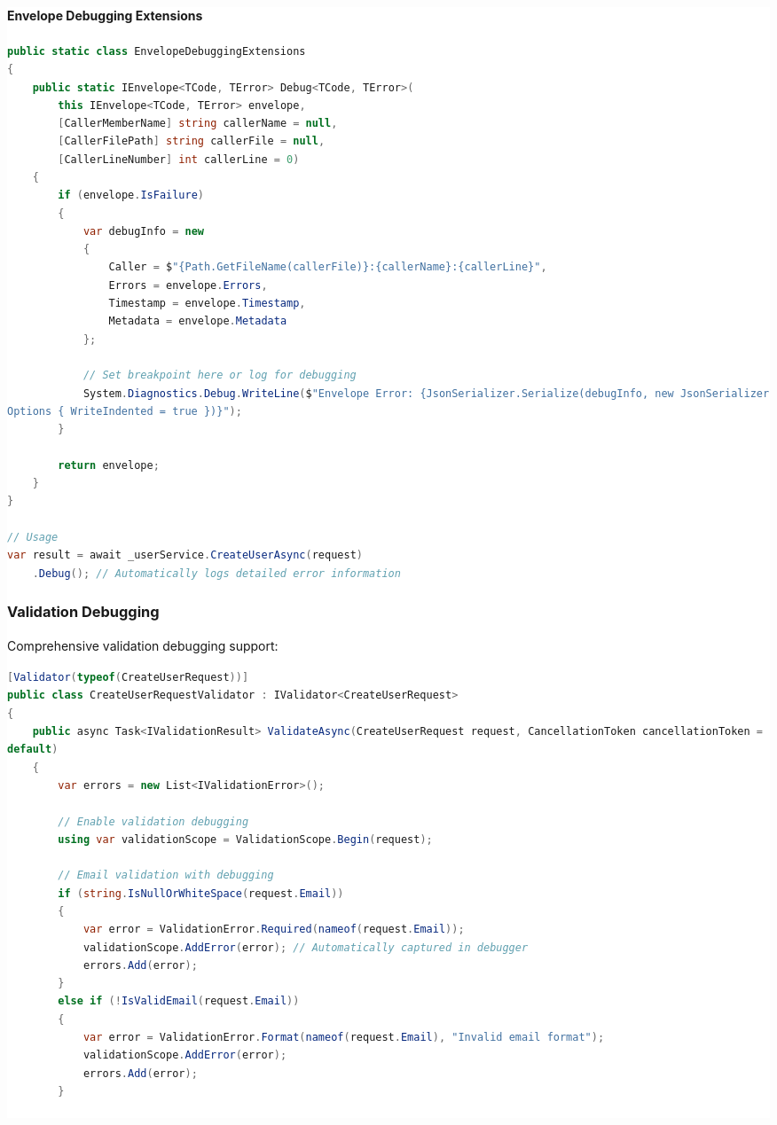 
#### **Envelope Debugging Extensions**
```csharp
public static class EnvelopeDebuggingExtensions
{
    public static IEnvelope<TCode, TError> Debug<TCode, TError>(
        this IEnvelope<TCode, TError> envelope,
        [CallerMemberName] string callerName = null,
        [CallerFilePath] string callerFile = null,
        [CallerLineNumber] int callerLine = 0)
    {
        if (envelope.IsFailure)
        {
            var debugInfo = new
            {
                Caller = $"{Path.GetFileName(callerFile)}:{callerName}:{callerLine}",
                Errors = envelope.Errors,
                Timestamp = envelope.Timestamp,
                Metadata = envelope.Metadata
            };
            
            // Set breakpoint here or log for debugging
            System.Diagnostics.Debug.WriteLine($"Envelope Error: {JsonSerializer.Serialize(debugInfo, new JsonSerializerOptions { WriteIndented = true })}");
        }
        
        return envelope;
    }
}

// Usage
var result = await _userService.CreateUserAsync(request)
    .Debug(); // Automatically logs detailed error information
```

### **Validation Debugging**

Comprehensive validation debugging support:

```csharp
[Validator(typeof(CreateUserRequest))]
public class CreateUserRequestValidator : IValidator<CreateUserRequest>
{
    public async Task<IValidationResult> ValidateAsync(CreateUserRequest request, CancellationToken cancellationToken = default)
    {
        var errors = new List<IValidationError>();
        
        // Enable validation debugging
        using var validationScope = ValidationScope.Begin(request);
        
        // Email validation with debugging
        if (string.IsNullOrWhiteSpace(request.Email))
        {
            var error = ValidationError.Required(nameof(request.Email));
            validationScope.AddError(error); // Automatically captured in debugger
            errors.Add(error);
        }
        else if (!IsValidEmail(request.Email))
        {
            var error = ValidationError.Format(nameof(request.Email), "Invalid email format");
            validationScope.AddError(error);
            errors.Add(error);
        }
        
```